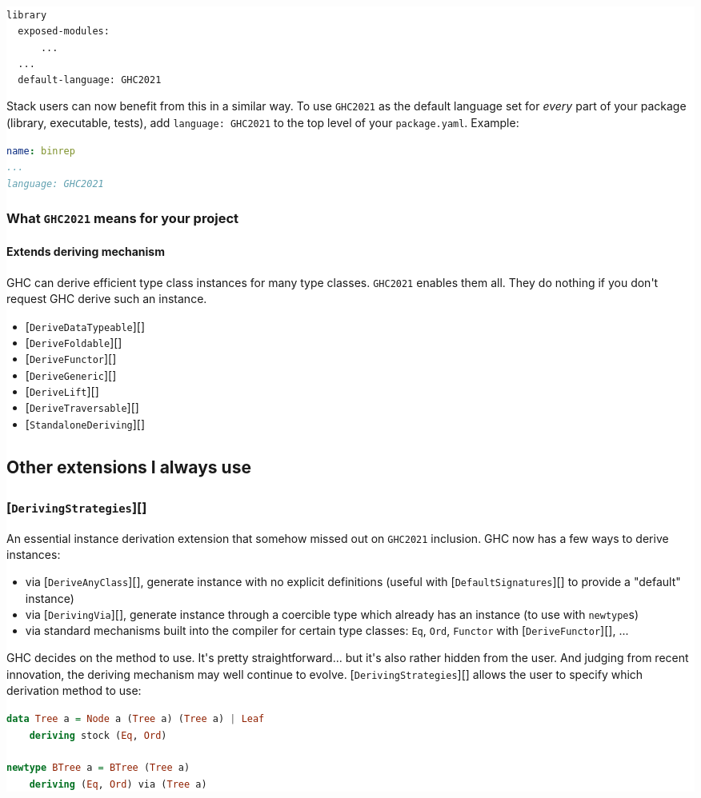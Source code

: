 ```
library
  exposed-modules:
      ...
  ...
  default-language: GHC2021
```

Stack users can now benefit from this in a similar way. To use `GHC2021` as the
default language set for *every* part of your package (library, executable,
tests), add `language: GHC2021` to the top level of your `package.yaml`.
Example:

```yaml
name: binrep
...
language: GHC2021
```

### What `GHC2021` means for your project
#### Extends deriving mechanism
GHC can derive efficient type class instances for many type classes. `GHC2021`
enables them all. They do nothing if you don't request GHC derive such an
instance.

  * [`DeriveDataTypeable`][]
  * [`DeriveFoldable`][]
  * [`DeriveFunctor`][]
  * [`DeriveGeneric`][]
  * [`DeriveLift`][]
  * [`DeriveTraversable`][]
  * [`StandaloneDeriving`][]

## Other extensions I always use
### [`DerivingStrategies`][]
An essential instance derivation extension that somehow missed out on `GHC2021`
inclusion. GHC now has a few ways to derive instances:

  * via [`DeriveAnyClass`][], generate instance with no explicit definitions
    (useful with [`DefaultSignatures`][] to provide a "default" instance)
  * via [`DerivingVia`][], generate instance through a coercible type which
    already has an instance (to use with `newtype`s)
  * via standard mechanisms built into the compiler for certain type classes:
    `Eq`, `Ord`, `Functor` with [`DeriveFunctor`][], ...

GHC decides on the method to use. It's pretty straightforward... but it's also
rather hidden from the user. And judging from recent innovation, the deriving
mechanism may well continue to evolve. [`DerivingStrategies`][] allows the user
to specify which derivation method to use:

```haskell
data Tree a = Node a (Tree a) (Tree a) | Leaf
    deriving stock (Eq, Ord)

newtype BTree a = BTree (Tree a)
    deriving (Eq, Ord) via (Tree a)
```


[ghcup]: TODO
[stack]: TODO
[hpack]: TODO
[lexi-lambda-blog-2018-haskell-guide]: https://lexi-lambda.github.io/blog/2018/02/10/an-opinionated-guide-to-haskell-in-2018/
[GHC2021]: https://ghc.gitlab.haskell.org/ghc/doc/users_guide/exts/control.html
[ghc-proposal-0143-remove-star-kind]: https://github.com/ghc-proposals/ghc-proposals/blob/master/proposals/0143-remove-star-kind.rst
[justin-kuritzkes-perfect-world]: https://www.youtube.com/watch?v=Kl3H4vMqYNo
[gh-binrep-svec-aeson]: https://github.com/raehik/binrep/blob/64412cc94c00d79d485252c8029e2644ef707805/src/Data/Aeson/Extra/SizedVector.hs